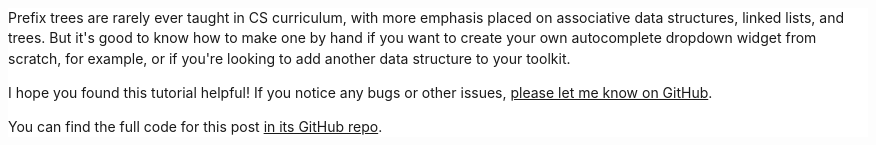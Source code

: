 Prefix trees are rarely ever taught in CS curriculum, with more emphasis placed on associative data structures, linked lists, and trees. But it's good to know how to make one by hand if you want to create your own autocomplete dropdown widget from scratch, for example, or if you're looking to add another data structure to your toolkit.

I hope you found this tutorial helpful! If you notice any bugs or other issues, [please let me know on GitHub](https://github.com/AleksandrHovhannisyan/aleksandrhovhannisyan.github.io/issues/new?assignees=&labels=bug&template=bug_report.md&title=Bug+Report%3A+%5BConcise+Summary+Here%5D).

You can find the full code for this post [in its GitHub repo](https://github.com/AleksandrHovhannisyan/Python-Trie-Implementation).